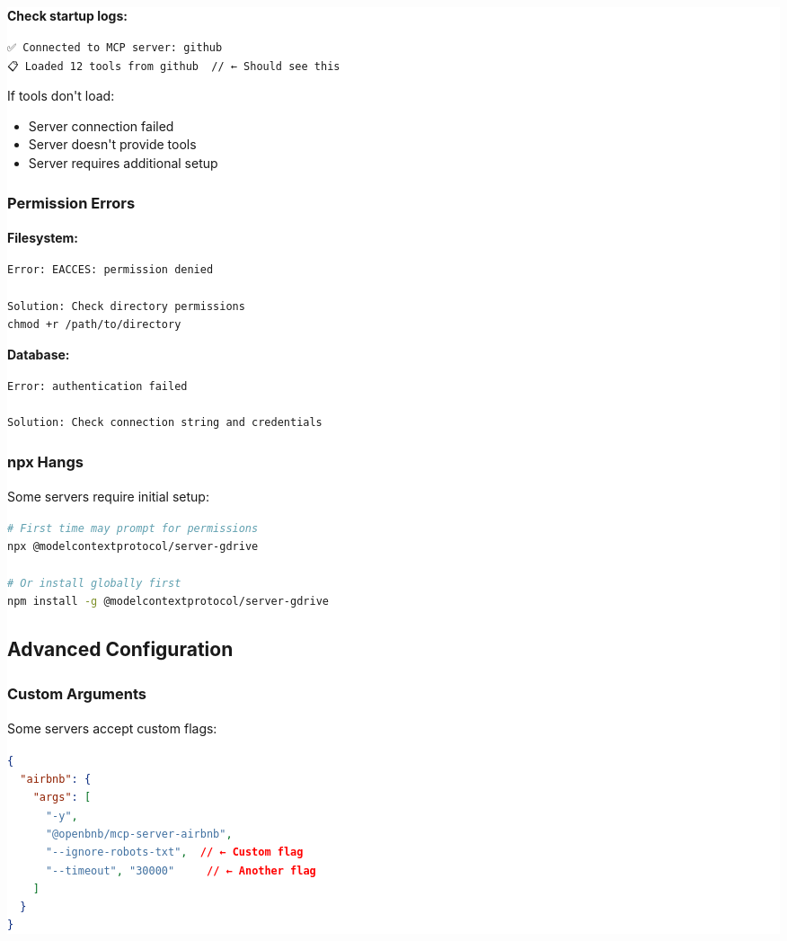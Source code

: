 **Check startup logs:**
```
✅ Connected to MCP server: github
📋 Loaded 12 tools from github  // ← Should see this
```

If tools don't load:
- Server connection failed
- Server doesn't provide tools
- Server requires additional setup

### Permission Errors

**Filesystem:**
```
Error: EACCES: permission denied

Solution: Check directory permissions
chmod +r /path/to/directory
```

**Database:**
```
Error: authentication failed

Solution: Check connection string and credentials
```

### npx Hangs

Some servers require initial setup:

```bash
# First time may prompt for permissions
npx @modelcontextprotocol/server-gdrive

# Or install globally first
npm install -g @modelcontextprotocol/server-gdrive
```

## Advanced Configuration

### Custom Arguments

Some servers accept custom flags:

```json
{
  "airbnb": {
    "args": [
      "-y",
      "@openbnb/mcp-server-airbnb",
      "--ignore-robots-txt",  // ← Custom flag
      "--timeout", "30000"     // ← Another flag
    ]
  }
}
```
